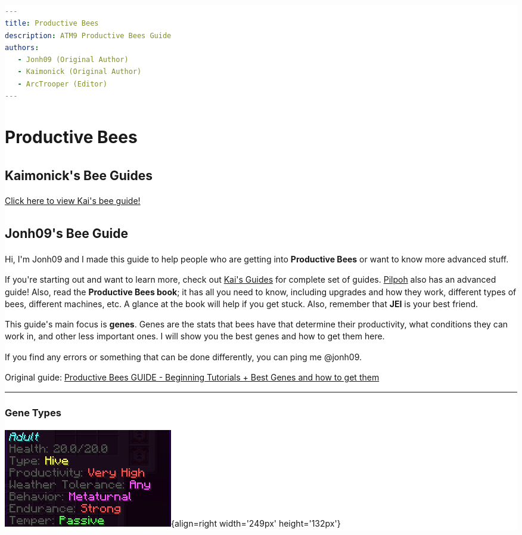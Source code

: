 ```yaml
---
title: Productive Bees
description: ATM9 Productive Bees Guide
authors:
   - Jonh09 (Original Author)
   - Kaimonick (Original Author)
   - ArcTrooper (Editor)
---
```


# Productive Bees

## Kaimonick's Bee Guides

[Click here to view Kai's bee guide!](../guides/kaimonickguides.md/#productive-bees)

## Jonh09's Bee Guide

Hi, I'm Jonh09 and I made this guide to help people who are getting into **Productive Bees** or want to know more advanced stuff.

If you're starting out and want to learn more, check out [Kai's Guides](#kaimonicks-bee-guides) for complete set of guides. [Pilpoh](https://www.youtube.com/watch?v=7wg3UQ_AsAA) also has an advanced guide! Also, read the **Productive Bees book**; it has all you need to know, including upgrades and how they work, different types of bees, different machines, etc. A glance at the book will help if you get stuck. Also, remember that **JEI** is your best friend.

This guide's main focus is **genes**. Genes are the stats that bees have that determine their productivity, what conditions they can work in, and other less important ones. I will show you the best genes and how to get them here.

If you find any errors or something that can be done differently, you can ping me @jonh09.

Original guide: [Productive Bees GUIDE - Beginning Tutorials + Best Genes and how to get them](https://imgur.com/a/bh2fHtf)

---

### Gene Types

![A bee's genes](img/pb_genes.png){align=right width='249px' height='132px'}
